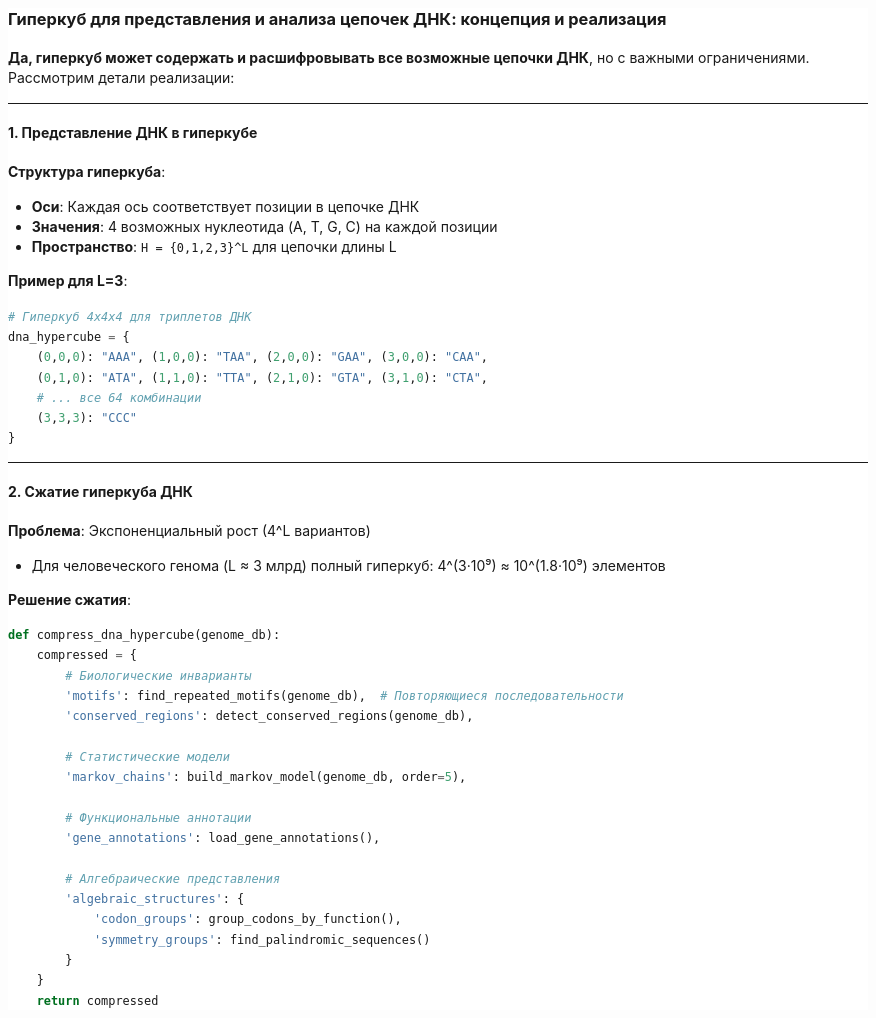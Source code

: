 ### Гиперкуб для представления и анализа цепочек ДНК: концепция и реализация

**Да, гиперкуб может содержать и расшифровывать все возможные цепочки ДНК**, но с важными ограничениями. Рассмотрим детали реализации:

---

#### 1. **Представление ДНК в гиперкубе**
**Структура гиперкуба**:
- **Оси**: Каждая ось соответствует позиции в цепочке ДНК
- **Значения**: 4 возможных нуклеотида (A, T, G, C) на каждой позиции
- **Пространство**: `H = {0,1,2,3}^L` для цепочки длины L

**Пример для L=3**:
```python
# Гиперкуб 4x4x4 для триплетов ДНК
dna_hypercube = {
    (0,0,0): "AAA", (1,0,0): "TAA", (2,0,0): "GAA", (3,0,0): "CAA",
    (0,1,0): "ATA", (1,1,0): "TTA", (2,1,0): "GTA", (3,1,0): "CTA",
    # ... все 64 комбинации
    (3,3,3): "CCC"
}
```

---

#### 2. **Сжатие гиперкуба ДНК**
**Проблема**: Экспоненциальный рост (4^L вариантов)
- Для человеческого генома (L ≈ 3 млрд) полный гиперкуб: 4^(3·10⁹) ≈ 10^(1.8·10⁹) элементов

**Решение сжатия**:
```python
def compress_dna_hypercube(genome_db):
    compressed = {
        # Биологические инварианты
        'motifs': find_repeated_motifs(genome_db),  # Повторяющиеся последовательности
        'conserved_regions': detect_conserved_regions(genome_db),
        
        # Статистические модели
        'markov_chains': build_markov_model(genome_db, order=5),
        
        # Функциональные аннотации
        'gene_annotations': load_gene_annotations(),
        
        # Алгебраические представления
        'algebraic_structures': {
            'codon_groups': group_codons_by_function(),
            'symmetry_groups': find_palindromic_sequences()
        }
    }
    return compressed
```
